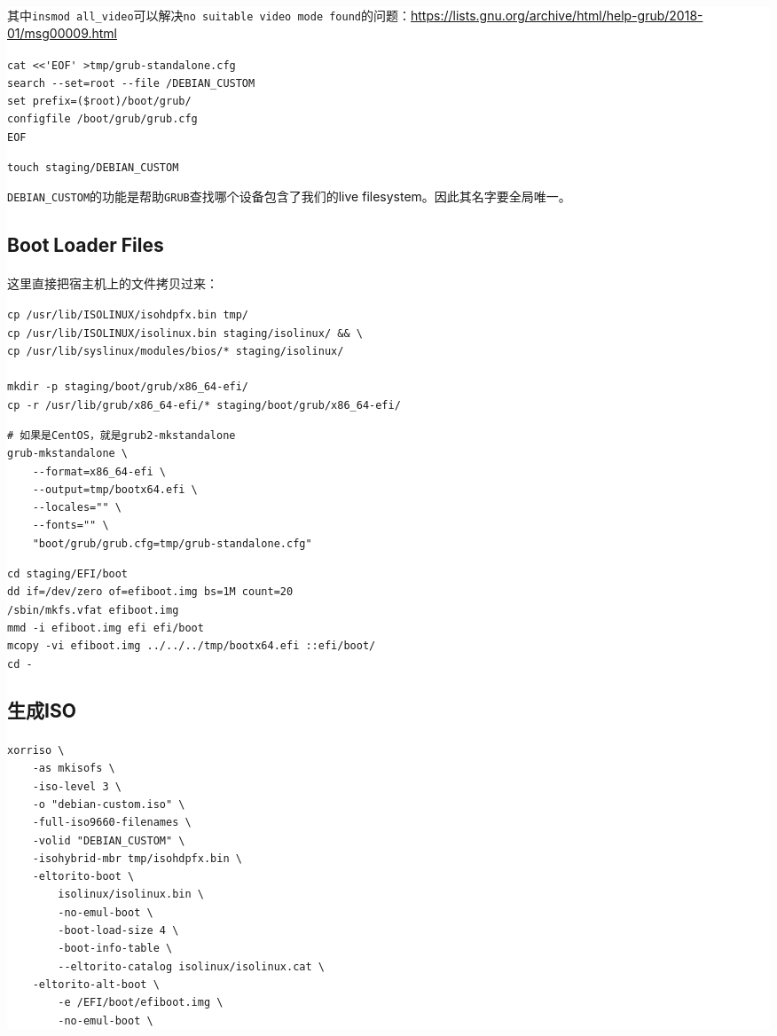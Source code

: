 其中`insmod all_video`可以解决`no suitable video mode found`的问题：<https://lists.gnu.org/archive/html/help-grub/2018-01/msg00009.html>

```shell
cat <<'EOF' >tmp/grub-standalone.cfg
search --set=root --file /DEBIAN_CUSTOM
set prefix=($root)/boot/grub/
configfile /boot/grub/grub.cfg
EOF
```

```shell
touch staging/DEBIAN_CUSTOM
```

`DEBIAN_CUSTOM`的功能是帮助`GRUB`查找哪个设备包含了我们的live filesystem。因此其名字要全局唯一。

## Boot Loader Files

这里直接把宿主机上的文件拷贝过来：

```shell
cp /usr/lib/ISOLINUX/isohdpfx.bin tmp/
cp /usr/lib/ISOLINUX/isolinux.bin staging/isolinux/ && \
cp /usr/lib/syslinux/modules/bios/* staging/isolinux/

mkdir -p staging/boot/grub/x86_64-efi/
cp -r /usr/lib/grub/x86_64-efi/* staging/boot/grub/x86_64-efi/
```

```shell
# 如果是CentOS，就是grub2-mkstandalone
grub-mkstandalone \
    --format=x86_64-efi \
    --output=tmp/bootx64.efi \
    --locales="" \
    --fonts="" \
    "boot/grub/grub.cfg=tmp/grub-standalone.cfg"
```

```shell
cd staging/EFI/boot
dd if=/dev/zero of=efiboot.img bs=1M count=20
/sbin/mkfs.vfat efiboot.img
mmd -i efiboot.img efi efi/boot
mcopy -vi efiboot.img ../../../tmp/bootx64.efi ::efi/boot/
cd -
```

## 生成ISO

```shell
xorriso \
    -as mkisofs \
    -iso-level 3 \
    -o "debian-custom.iso" \
    -full-iso9660-filenames \
    -volid "DEBIAN_CUSTOM" \
    -isohybrid-mbr tmp/isohdpfx.bin \
    -eltorito-boot \
        isolinux/isolinux.bin \
        -no-emul-boot \
        -boot-load-size 4 \
        -boot-info-table \
        --eltorito-catalog isolinux/isolinux.cat \
    -eltorito-alt-boot \
        -e /EFI/boot/efiboot.img \
        -no-emul-boot \
```